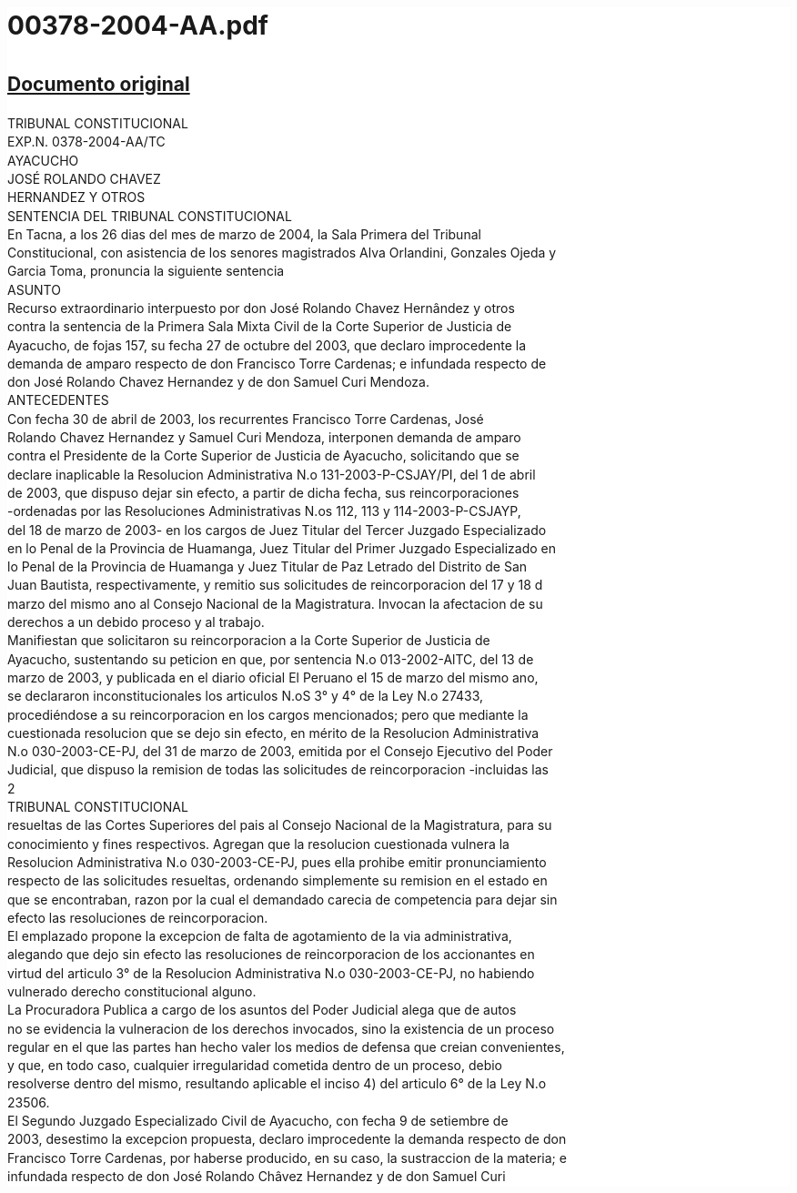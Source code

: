
00378-2004-AA.pdf
=================
  
[Documento original](https://tc.gob.pe/jurisprudencia/2004/00378-2004-AA.pdf)  
---  
TRIBUNAL CONSTITUCIONAL  
EXP.N. 0378-2004-AA/TC  
AYACUCHO  
JOSÉ ROLANDO CHAVEZ  
HERNANDEZ Y OTROS  
SENTENCIA DEL TRIBUNAL CONSTITUCIONAL  
En Tacna, a los 26 dias del mes de marzo de 2004, la Sala Primera del Tribunal  
Constitucional, con asistencia de los senores magistrados Alva Orlandini, Gonzales Ojeda y  
Garcia Toma, pronuncia la siguiente sentencia  
ASUNTO  
Recurso extraordinario interpuesto por don José Rolando Chavez Hernândez y otros  
contra la sentencia de la Primera Sala Mixta Civil de la Corte Superior de Justicia de  
Ayacucho, de fojas 157, su fecha 27 de octubre del 2003, que declaro improcedente la  
demanda de amparo respecto de don Francisco Torre Cardenas; e infundada respecto de  
don José Rolando Chavez Hernandez y de don Samuel Curi Mendoza.  
ANTECEDENTES  
Con fecha 30 de abril de 2003, los recurrentes Francisco Torre Cardenas, José  
Rolando Chavez Hernandez y Samuel Curi Mendoza, interponen demanda de amparo  
contra el Presidente de la Corte Superior de Justicia de Ayacucho, solicitando que se  
declare inaplicable la Resolucion Administrativa N.o 131-2003-P-CSJAY/PI, del 1 de abril  
de 2003, que dispuso dejar sin efecto, a partir de dicha fecha, sus reincorporaciones  
-ordenadas por las Resoluciones Administrativas N.os 112, 113 y 114-2003-P-CSJAYP,  
del 18 de marzo de 2003- en los cargos de Juez Titular del Tercer Juzgado Especializado  
en lo Penal de la Provincia de Huamanga, Juez Titular del Primer Juzgado Especializado en  
lo Penal de la Provincia de Huamanga y Juez Titular de Paz Letrado del Distrito de San  
Juan Bautista, respectivamente, y remitio sus solicitudes de reincorporacion del 17 y 18 d  
marzo del mismo ano al Consejo Nacional de la Magistratura. Invocan la afectacion de su  
derechos a un debido proceso y al trabajo.  
Manifiestan que solicitaron su reincorporacion a la Corte Superior de Justicia de  
Ayacucho, sustentando su peticion en que, por sentencia N.o 013-2002-AlTC, del 13 de  
marzo de 2003, y publicada en el diario oficial El Peruano el 15 de marzo del mismo ano,  
se declararon inconstitucionales los articulos N.oS 3° y 4° de la Ley N.o 27433,  
procediéndose a su reincorporacion en los cargos mencionados; pero que mediante la  
cuestionada resolucion que se dejo sin efecto, en mérito de la Resolucion Administrativa  
N.o 030-2003-CE-PJ, del 31 de marzo de 2003, emitida por el Consejo Ejecutivo del Poder  
Judicial, que dispuso la remision de todas las solicitudes de reincorporacion -incluidas las  
2  
TRIBUNAL CONSTITUCIONAL  
resueltas de las Cortes Superiores del pais al Consejo Nacional de la Magistratura, para su  
conocimiento y fines respectivos. Agregan que la resolucion cuestionada vulnera la  
Resolucion Administrativa N.o 030-2003-CE-PJ, pues ella prohibe emitir pronunciamiento  
respecto de las solicitudes resueltas, ordenando simplemente su remision en el estado en  
que se encontraban, razon por la cual el demandado carecia de competencia para dejar sin  
efecto las resoluciones de reincorporacion.  
El emplazado propone la excepcion de falta de agotamiento de la via administrativa,  
alegando que dejo sin efecto las resoluciones de reincorporacion de los accionantes en  
virtud del articulo 3° de la Resolucion Administrativa N.o 030-2003-CE-PJ, no habiendo  
vulnerado derecho constitucional alguno.  
La Procuradora Publica a cargo de los asuntos del Poder Judicial alega que de autos  
no se evidencia la vulneracion de los derechos invocados, sino la existencia de un proceso  
regular en el que las partes han hecho valer los medios de defensa que creian convenientes,  
y que, en todo caso, cualquier irregularidad cometida dentro de un proceso, debio  
resolverse dentro del mismo, resultando aplicable el inciso 4) del articulo 6° de la Ley N.o  
23506.  
El Segundo Juzgado Especializado Civil de Ayacucho, con fecha 9 de setiembre de  
2003, desestimo la excepcion propuesta, declaro improcedente la demanda respecto de don  
Francisco Torre Cardenas, por haberse producido, en su caso, la sustraccion de la materia; e  
infundada respecto de don José Rolando Châvez Hernandez y de don Samuel Curi  